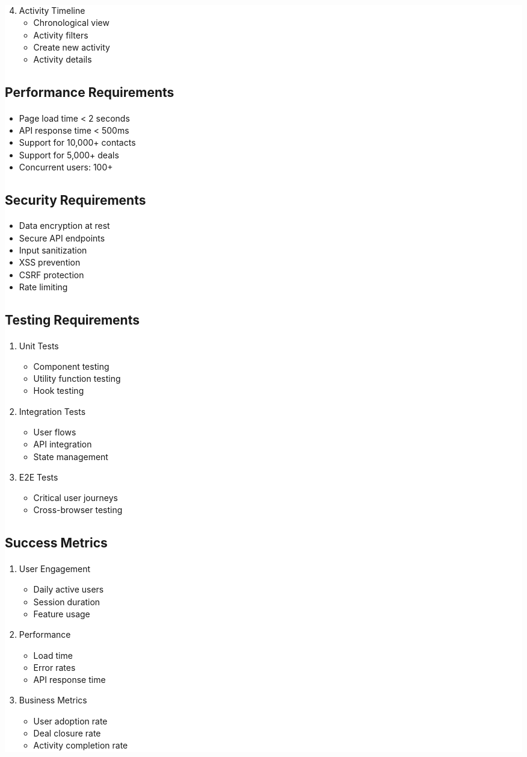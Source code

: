 4. Activity Timeline
   - Chronological view
   - Activity filters
   - Create new activity
   - Activity details

## Performance Requirements
- Page load time < 2 seconds
- API response time < 500ms
- Support for 10,000+ contacts
- Support for 5,000+ deals
- Concurrent users: 100+

## Security Requirements
- Data encryption at rest
- Secure API endpoints
- Input sanitization
- XSS prevention
- CSRF protection
- Rate limiting

## Testing Requirements
1. Unit Tests
   - Component testing
   - Utility function testing
   - Hook testing

2. Integration Tests
   - User flows
   - API integration
   - State management

3. E2E Tests
   - Critical user journeys
   - Cross-browser testing

## Success Metrics
1. User Engagement
   - Daily active users
   - Session duration
   - Feature usage

2. Performance
   - Load time
   - Error rates
   - API response time

3. Business Metrics
   - User adoption rate
   - Deal closure rate
   - Activity completion rate
